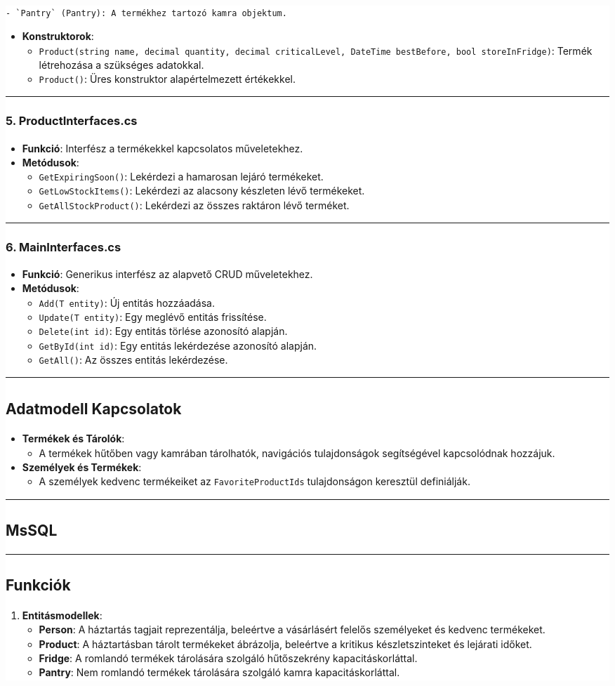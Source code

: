     - `Pantry` (Pantry): A termékhez tartozó kamra objektum.
- **Konstruktorok**:
  - `Product(string name, decimal quantity, decimal criticalLevel, DateTime bestBefore, bool storeInFridge)`: Termék létrehozása a szükséges adatokkal.
  - `Product()`: Üres konstruktor alapértelmezett értékekkel.

---

### **5. ProductInterfaces.cs**
- **Funkció**: Interfész a termékekkel kapcsolatos műveletekhez.
- **Metódusok**:
  - `GetExpiringSoon()`: Lekérdezi a hamarosan lejáró termékeket.
  - `GetLowStockItems()`: Lekérdezi az alacsony készleten lévő termékeket.
  - `GetAllStockProduct()`: Lekérdezi az összes raktáron lévő terméket.

---

### **6. MainInterfaces.cs**
- **Funkció**: Generikus interfész az alapvető CRUD műveletekhez.
- **Metódusok**:
  - `Add(T entity)`: Új entitás hozzáadása.
  - `Update(T entity)`: Egy meglévő entitás frissítése.
  - `Delete(int id)`: Egy entitás törlése azonosító alapján.
  - `GetById(int id)`: Egy entitás lekérdezése azonosító alapján.
  - `GetAll()`: Az összes entitás lekérdezése.

---

## **Adatmodell Kapcsolatok**

- **Termékek és Tárolók**:
  - A termékek hűtőben vagy kamrában tárolhatók, navigációs tulajdonságok segítségével kapcsolódnak hozzájuk.
- **Személyek és Termékek**:
  - A személyek kedvenc termékeiket az `FavoriteProductIds` tulajdonságon keresztül definiálják.

---

## MsSQL

---

## Funkciók

1. **Entitásmodellek**:
   - **Person**: A háztartás tagjait reprezentálja, beleértve a vásárlásért felelős személyeket és kedvenc termékeket.
   - **Product**: A háztartásban tárolt termékeket ábrázolja, beleértve a kritikus készletszinteket és lejárati időket.
   - **Fridge**: A romlandó termékek tárolására szolgáló hűtőszekrény kapacitáskorláttal.
   - **Pantry**: Nem romlandó termékek tárolására szolgáló kamra kapacitáskorláttal.
